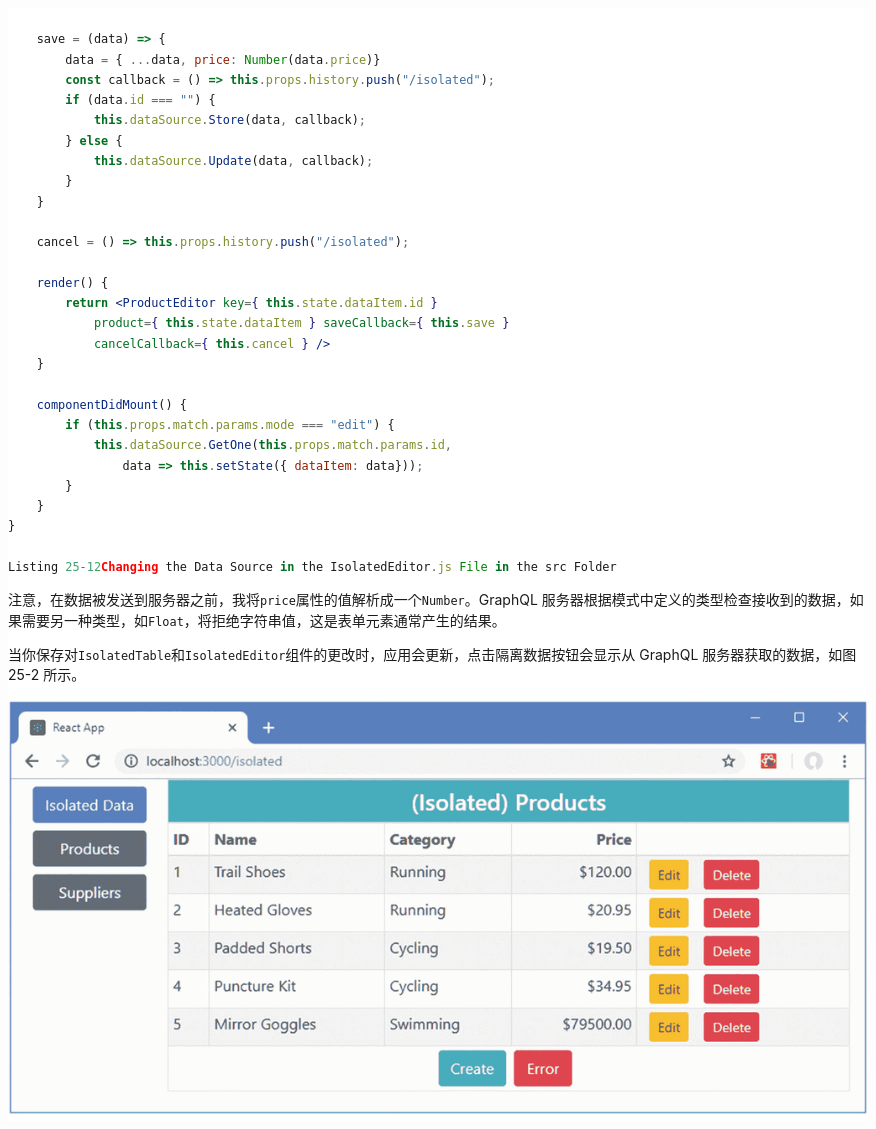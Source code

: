 ```jsx

    save = (data) => {
        data = { ...data, price: Number(data.price)}
        const callback = () => this.props.history.push("/isolated");
        if (data.id === "") {
            this.dataSource.Store(data, callback);
        } else {
            this.dataSource.Update(data, callback);
        }
    }

    cancel = () => this.props.history.push("/isolated");

    render() {
        return <ProductEditor key={ this.state.dataItem.id }
            product={ this.state.dataItem } saveCallback={ this.save }
            cancelCallback={ this.cancel } />
    }

    componentDidMount() {
        if (this.props.match.params.mode === "edit") {
            this.dataSource.GetOne(this.props.match.params.id,
                data => this.setState({ dataItem: data}));
        }
    }
}

Listing 25-12Changing the Data Source in the IsolatedEditor.js File in the src Folder

```

注意，在数据被发送到服务器之前，我将`price`属性的值解析成一个`Number`。GraphQL 服务器根据模式中定义的类型检查接收到的数据，如果需要另一种类型，如`Float`，将拒绝字符串值，这是表单元素通常产生的结果。

当你保存对`IsolatedTable`和`IsolatedEditor`组件的更改时，应用会更新，点击隔离数据按钮会显示从 GraphQL 服务器获取的数据，如图 25-2 所示。

![img/473159_1_En_25_Fig2_HTML.jpg](img/473159_1_En_25_Fig2_HTML.jpg)
